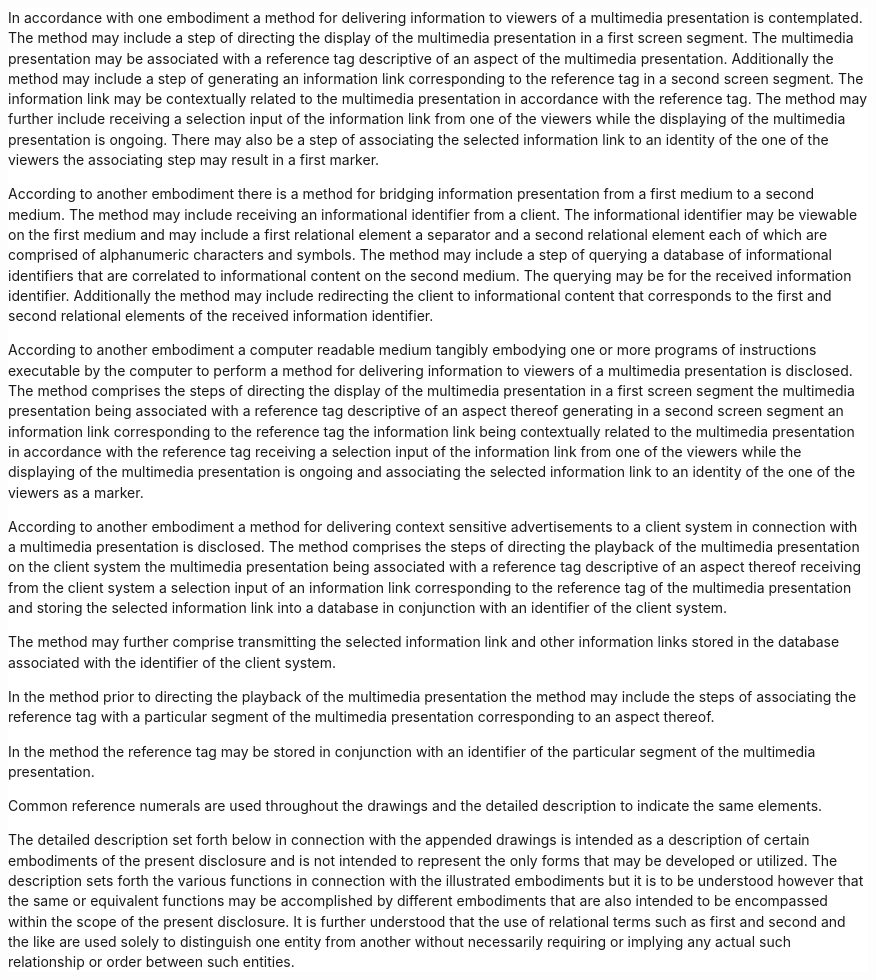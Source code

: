 In accordance with one embodiment a method for delivering information to viewers of a multimedia presentation is contemplated. The method may include a step of directing the display of the multimedia presentation in a first screen segment. The multimedia presentation may be associated with a reference tag descriptive of an aspect of the multimedia presentation. Additionally the method may include a step of generating an information link corresponding to the reference tag in a second screen segment. The information link may be contextually related to the multimedia presentation in accordance with the reference tag. The method may further include receiving a selection input of the information link from one of the viewers while the displaying of the multimedia presentation is ongoing. There may also be a step of associating the selected information link to an identity of the one of the viewers the associating step may result in a first marker.

According to another embodiment there is a method for bridging information presentation from a first medium to a second medium. The method may include receiving an informational identifier from a client. The informational identifier may be viewable on the first medium and may include a first relational element a separator and a second relational element each of which are comprised of alphanumeric characters and symbols. The method may include a step of querying a database of informational identifiers that are correlated to informational content on the second medium. The querying may be for the received information identifier. Additionally the method may include redirecting the client to informational content that corresponds to the first and second relational elements of the received information identifier.

According to another embodiment a computer readable medium tangibly embodying one or more programs of instructions executable by the computer to perform a method for delivering information to viewers of a multimedia presentation is disclosed. The method comprises the steps of directing the display of the multimedia presentation in a first screen segment the multimedia presentation being associated with a reference tag descriptive of an aspect thereof generating in a second screen segment an information link corresponding to the reference tag the information link being contextually related to the multimedia presentation in accordance with the reference tag receiving a selection input of the information link from one of the viewers while the displaying of the multimedia presentation is ongoing and associating the selected information link to an identity of the one of the viewers as a marker.

According to another embodiment a method for delivering context sensitive advertisements to a client system in connection with a multimedia presentation is disclosed. The method comprises the steps of directing the playback of the multimedia presentation on the client system the multimedia presentation being associated with a reference tag descriptive of an aspect thereof receiving from the client system a selection input of an information link corresponding to the reference tag of the multimedia presentation and storing the selected information link into a database in conjunction with an identifier of the client system.

The method may further comprise transmitting the selected information link and other information links stored in the database associated with the identifier of the client system.

In the method prior to directing the playback of the multimedia presentation the method may include the steps of associating the reference tag with a particular segment of the multimedia presentation corresponding to an aspect thereof.

In the method the reference tag may be stored in conjunction with an identifier of the particular segment of the multimedia presentation.

Common reference numerals are used throughout the drawings and the detailed description to indicate the same elements.

The detailed description set forth below in connection with the appended drawings is intended as a description of certain embodiments of the present disclosure and is not intended to represent the only forms that may be developed or utilized. The description sets forth the various functions in connection with the illustrated embodiments but it is to be understood however that the same or equivalent functions may be accomplished by different embodiments that are also intended to be encompassed within the scope of the present disclosure. It is further understood that the use of relational terms such as first and second and the like are used solely to distinguish one entity from another without necessarily requiring or implying any actual such relationship or order between such entities.
